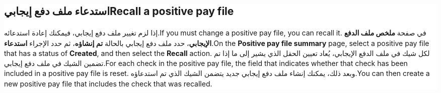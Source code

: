 ## <a name="recall-a-positive-pay-file"></a><span data-ttu-id="c9ffc-167">استدعاء ملف دفع إيجابي</span><span class="sxs-lookup"><span data-stu-id="c9ffc-167">Recall a positive pay file</span></span>
<span data-ttu-id="c9ffc-168">إذا لزم تغيير ملف دفع إيجابي، فيمكنك إعادة استدعائه.</span><span class="sxs-lookup"><span data-stu-id="c9ffc-168">If you must change a positive pay file, you can recall it.</span></span> <span data-ttu-id="c9ffc-169">في صفحة **ملخص ملف الدفع الإيجابي**، حدد ملف دفع إيجابي بالحالة **تم إنشاؤه**، ثم حدد الإجراء **استدعاء**.</span><span class="sxs-lookup"><span data-stu-id="c9ffc-169">On the **Positive pay file summary** page, select a positive pay file that has a status of **Created**, and then select the **Recall** action.</span></span> <span data-ttu-id="c9ffc-170">لكل شيك في ملف الدفع الإيجابي، يُعاد تعيين الحقل الذي يشير إلى ما إذا تم تضمين الشيك في ملف دفع إيجابي.</span><span class="sxs-lookup"><span data-stu-id="c9ffc-170">For each check in the positive pay file, the field that indicates whether that check has been included in a positive pay file is reset.</span></span> <span data-ttu-id="c9ffc-171">وبعد ذلك، يمكنك إنشاء ملف دفع إيجابي جديد يتضمن الشيك الذي تم استدعاؤه.</span><span class="sxs-lookup"><span data-stu-id="c9ffc-171">You can then create a new positive pay file that includes the check that was recalled.</span></span>




